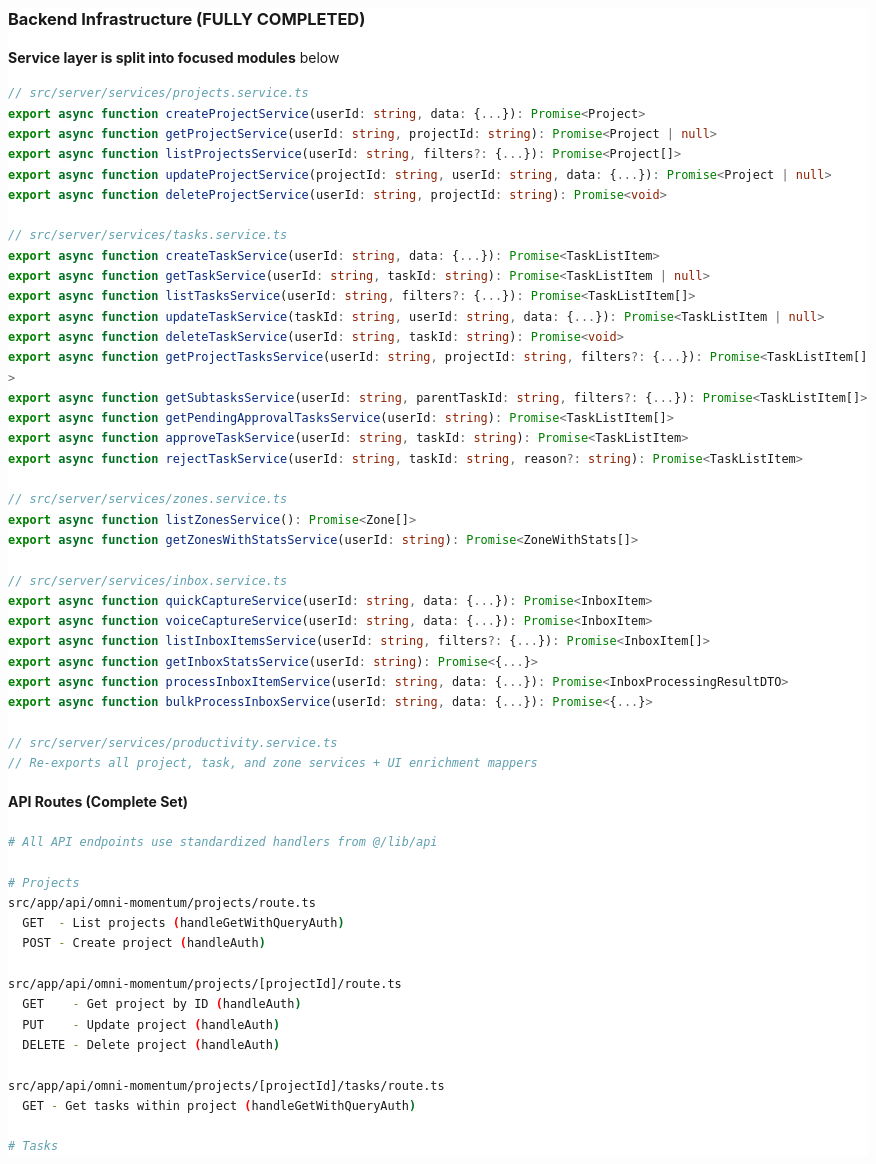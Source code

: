 ### Backend Infrastructure (FULLY COMPLETED)

**Service layer is split into focused modules** below

```typescript
// src/server/services/projects.service.ts
export async function createProjectService(userId: string, data: {...}): Promise<Project>
export async function getProjectService(userId: string, projectId: string): Promise<Project | null>
export async function listProjectsService(userId: string, filters?: {...}): Promise<Project[]>
export async function updateProjectService(projectId: string, userId: string, data: {...}): Promise<Project | null>
export async function deleteProjectService(userId: string, projectId: string): Promise<void>

// src/server/services/tasks.service.ts
export async function createTaskService(userId: string, data: {...}): Promise<TaskListItem>
export async function getTaskService(userId: string, taskId: string): Promise<TaskListItem | null>
export async function listTasksService(userId: string, filters?: {...}): Promise<TaskListItem[]>
export async function updateTaskService(taskId: string, userId: string, data: {...}): Promise<TaskListItem | null>
export async function deleteTaskService(userId: string, taskId: string): Promise<void>
export async function getProjectTasksService(userId: string, projectId: string, filters?: {...}): Promise<TaskListItem[]>
export async function getSubtasksService(userId: string, parentTaskId: string, filters?: {...}): Promise<TaskListItem[]>
export async function getPendingApprovalTasksService(userId: string): Promise<TaskListItem[]>
export async function approveTaskService(userId: string, taskId: string): Promise<TaskListItem>
export async function rejectTaskService(userId: string, taskId: string, reason?: string): Promise<TaskListItem>

// src/server/services/zones.service.ts
export async function listZonesService(): Promise<Zone[]>
export async function getZonesWithStatsService(userId: string): Promise<ZoneWithStats[]>

// src/server/services/inbox.service.ts
export async function quickCaptureService(userId: string, data: {...}): Promise<InboxItem>
export async function voiceCaptureService(userId: string, data: {...}): Promise<InboxItem>
export async function listInboxItemsService(userId: string, filters?: {...}): Promise<InboxItem[]>
export async function getInboxStatsService(userId: string): Promise<{...}>
export async function processInboxItemService(userId: string, data: {...}): Promise<InboxProcessingResultDTO>
export async function bulkProcessInboxService(userId: string, data: {...}): Promise<{...}>

// src/server/services/productivity.service.ts
// Re-exports all project, task, and zone services + UI enrichment mappers
```

#### API Routes (Complete Set)

```bash
# All API endpoints use standardized handlers from @/lib/api

# Projects
src/app/api/omni-momentum/projects/route.ts
  GET  - List projects (handleGetWithQueryAuth)
  POST - Create project (handleAuth)

src/app/api/omni-momentum/projects/[projectId]/route.ts
  GET    - Get project by ID (handleAuth)
  PUT    - Update project (handleAuth)
  DELETE - Delete project (handleAuth)

src/app/api/omni-momentum/projects/[projectId]/tasks/route.ts
  GET - Get tasks within project (handleGetWithQueryAuth)

# Tasks
```